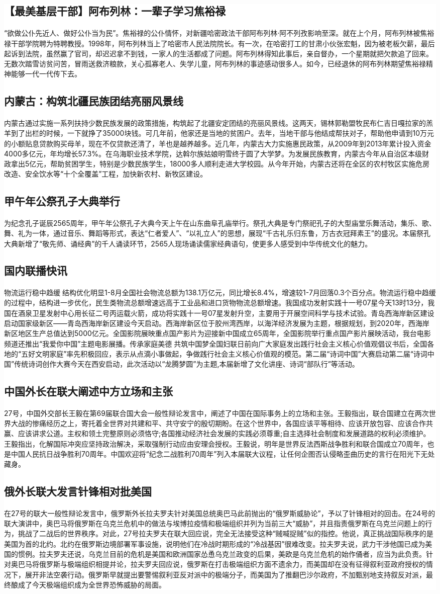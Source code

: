 
## 【最美基层干部】阿布列林：一辈子学习焦裕禄


“欲做公仆先近人、做好公仆当为民”。焦裕禄的公仆情怀，对新疆哈密政法干部阿布列林·阿不列孜影响至深。就在上个月，阿布列林被焦裕禄干部学院聘为特聘教授。1998年，阿布列林当上了哈密市人民法院院长。有一次，在哈密打工的甘肃小伙张宏魁，因为被老板欠薪，最后起诉到法院，虽然赢了官司，却迟迟拿不到钱，一家人的生活都成了问题。阿布列林得知此事后，亲自督办，一个星期就把欠款追了回来。无数次踏雪访贫问苦，冒雨送救济粮款，关心孤寡老人、失学儿童，阿布列林的事迹感动很多人。如今，已经退休的阿布列林期望焦裕禄精神能够一代一代传下去。


## 内蒙古：构筑北疆民族团结亮丽风景线


内蒙古通过实施一系列扶持少数民族发展的政策措施，构筑起了北疆安定团结的亮丽风景线。这两天，锡林郭勒盟牧民布仁吉日嘎拉家的羔羊到了出栏的时候，一下就挣了35000块钱。可几年前，他家还是当地的贫困户。去年，当地干部与他结成帮扶对子，帮助他申请到10万元的小额贴息贷款购买母羊，现在不仅贷款还清了，羊也是越养越多。近几年，内蒙古大力实施惠民政策，从2009年到2013年累计投入资金4000多亿元，年均增长57.3%。在乌海职业技术学院，达斡尔族姑娘明雪终于圆了大学梦。为发展民族教育，内蒙古今年从自治区本级财政拿出5亿元，帮助贫困学生，特别是少数民族学生，18000多人顺利走进大学校园。从今年开始，内蒙古还将在全区的农村牧区实施危房改造、安全饮水等“十个全覆盖”工程，加快新农村、新牧区建设。


## 甲午年公祭孔子大典举行


为纪念孔子诞辰2565周年，甲午年公祭孔子大典今天上午在山东曲阜孔庙举行。祭孔大典是专门祭祀孔子的大型庙堂乐舞活动，集乐、歌、舞、礼为一体，通过音乐、舞蹈等形式，表达“仁者爱人”、“以礼立人”的思想，展现“千古礼乐归东鲁，万古衣冠拜素王”的盛况。本届祭孔大典新增了“敬先师、诵经典”的千人诵读环节，2565人现场诵读儒家经典语句，使更多人感受到中华传统文化的魅力。


## 国内联播快讯


物流运行稳中趋缓 结构优化明显1-8月全国社会物流总额为138.1万亿元，同比增长8.4%，增速较1-7月回落0.3个百分点。物流运行稳中趋缓的过程中，结构进一步优化，民生类物流总额增速远高于工业品和进口货物物流总额增速。我国成功发射实践十一号07星今天13时13分，我国在酒泉卫星发射中心用长征二号丙运载火箭，成功将实践十一号07星发射升空，主要用于开展空间科学与技术试验。青岛西海岸新区建设启动国家级新区——青岛西海岸新区建设今天启动。西海岸新区位于胶州湾西岸，以海洋经济发展为主题，根据规划，到2020年，西海岸新区地区生产总值达到5000亿元。全国影院展映重点国产影片为迎接新中国成立65周年，全国影院举行重点国产影片展映活动，我台电影频道还推出“我爱你中国”主题电影展播。传承家庭美德 共筑中国梦全国妇联日前向广大家庭发出践行社会主义核心价值观倡议书后，全国各地的“五好文明家庭”率先积极回应，表示从点滴小事做起，争做践行社会主义核心价值观的模范。第二届“诗词中国”大赛启动第二届“诗词中国”传统诗词创作大赛今天在西安启动，此次活动以“龙腾梦圆”为主题,本届新增了文化讲座、诗词“部队行”等活动。


## 中国外长在联大阐述中方立场和主张


27号，中国外交部长王毅在第69届联合国大会一般性辩论发言中，阐述了中国在国际事务上的立场和主张。王毅指出，联合国建立在两次世界大战的惨痛经历之上，寄托着全世界对共建和平、共守安宁的殷切期盼。在这个世界中，各国应该平等相待、应该开放包容、应该合作共赢、应该讲求公道。主权和领土完整原则必须恪守;各国推动经济社会发展的实践必须尊重;自主选择社会制度和发展道路的权利必须维护。王毅指出，化解国际冲突应坚持政治解决，采取强制行动应由安理会授权。王毅说，明年是世界反法西斯战争胜利和联合国成立70周年，也是中国人民抗日战争胜利70周年。中国欢迎将“纪念二战胜利70周年”列入本届联大议程，让任何企图否认侵略歪曲历史的言行在阳光下无处藏身。


## 俄外长联大发言针锋相对批美国


在27号的联大一般性辩论发言中，俄罗斯外长拉夫罗夫针对美国总统奥巴马此前抛出的“俄罗斯威胁论”，予以了针锋相对的回击。在24号的联大演讲中，奥巴马将俄罗斯在乌克兰危机中的做法与埃博拉疫情和极端组织并列为当前三大“威胁”，并且指责俄罗斯在乌克兰问题上的行为，挑战了二战后的世界秩序。对此，27号拉夫罗夫在联大回应说，完全无法接受这种“贼喊捉贼”似的指控。他说，真正挑战国际秩序的是美国为首的北约。北约在俄罗斯边境部署军事设施，说明他们在冷战时期形成的“冷战基因”很难改变。拉夫罗夫说，武力干涉他国已成为美国的惯例。拉夫罗夫还说，乌克兰目前的危机是美国和欧洲国家怂恿乌克兰政变的后果，美欧是乌克兰危机的始作俑者，应当为此负责。针对奥巴马将俄罗斯与极端组织相提并论，拉夫罗夫回应说，俄罗斯在打击极端组织方面不遗余力，而美国却在没有征得叙利亚政府授权的情况下，展开非法空袭行动。俄罗斯早就提出要警惕叙利亚反对派中的极端分子，而美国为了推翻巴沙尔政府，不加甄别地支持叙反对派，最终酿成了今天极端组织成为全世界恐怖威胁的局面。


